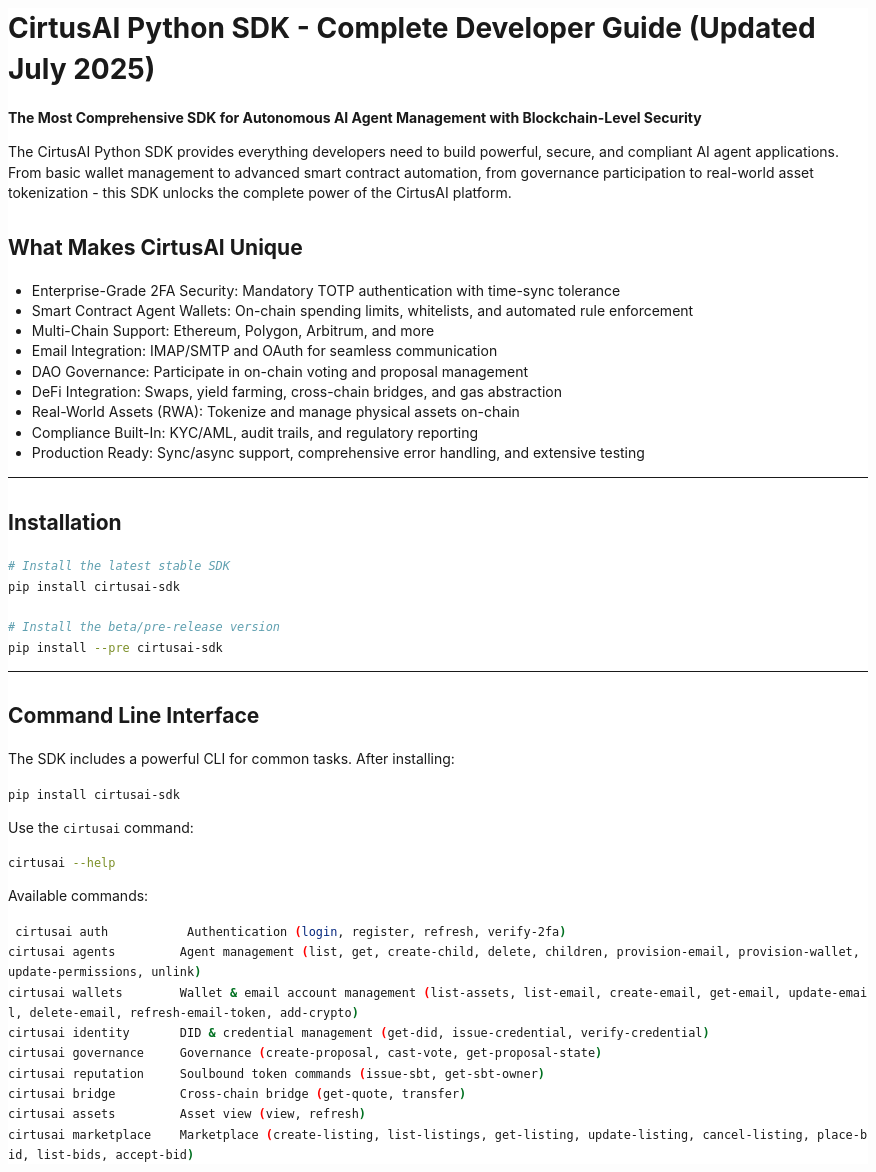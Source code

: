 # CirtusAI Python SDK - Complete Developer Guide (Updated July 2025)

**The Most Comprehensive SDK for Autonomous AI Agent Management with Blockchain-Level Security**

The CirtusAI Python SDK provides everything developers need to build powerful, secure, and compliant AI agent applications. From basic wallet management to advanced smart contract automation, from governance participation to real-world asset tokenization - this SDK unlocks the complete power of the CirtusAI platform.

## What Makes CirtusAI Unique

- Enterprise-Grade 2FA Security: Mandatory TOTP authentication with time-sync tolerance
- Smart Contract Agent Wallets: On-chain spending limits, whitelists, and automated rule enforcement  
- Multi-Chain Support: Ethereum, Polygon, Arbitrum, and more
- Email Integration: IMAP/SMTP and OAuth for seamless communication
- DAO Governance: Participate in on-chain voting and proposal management
- DeFi Integration: Swaps, yield farming, cross-chain bridges, and gas abstraction
- Real-World Assets (RWA): Tokenize and manage physical assets on-chain
- Compliance Built-In: KYC/AML, audit trails, and regulatory reporting
- Production Ready: Sync/async support, comprehensive error handling, and extensive testing

---

## Installation

```bash
# Install the latest stable SDK
pip install cirtusai-sdk

# Install the beta/pre-release version
pip install --pre cirtusai-sdk
```

---

## Command Line Interface

The SDK includes a powerful CLI for common tasks. After installing:

```bash
pip install cirtusai-sdk
```

Use the `cirtusai` command:

```bash
cirtusai --help
```

Available commands:

```bash
 cirtusai auth           Authentication (login, register, refresh, verify-2fa)
cirtusai agents         Agent management (list, get, create-child, delete, children, provision-email, provision-wallet, update-permissions, unlink)
cirtusai wallets        Wallet & email account management (list-assets, list-email, create-email, get-email, update-email, delete-email, refresh-email-token, add-crypto)
cirtusai identity       DID & credential management (get-did, issue-credential, verify-credential)
cirtusai governance     Governance (create-proposal, cast-vote, get-proposal-state)
cirtusai reputation     Soulbound token commands (issue-sbt, get-sbt-owner)
cirtusai bridge         Cross-chain bridge (get-quote, transfer)
cirtusai assets         Asset view (view, refresh)
cirtusai marketplace    Marketplace (create-listing, list-listings, get-listing, update-listing, cancel-listing, place-bid, list-bids, accept-bid)
```